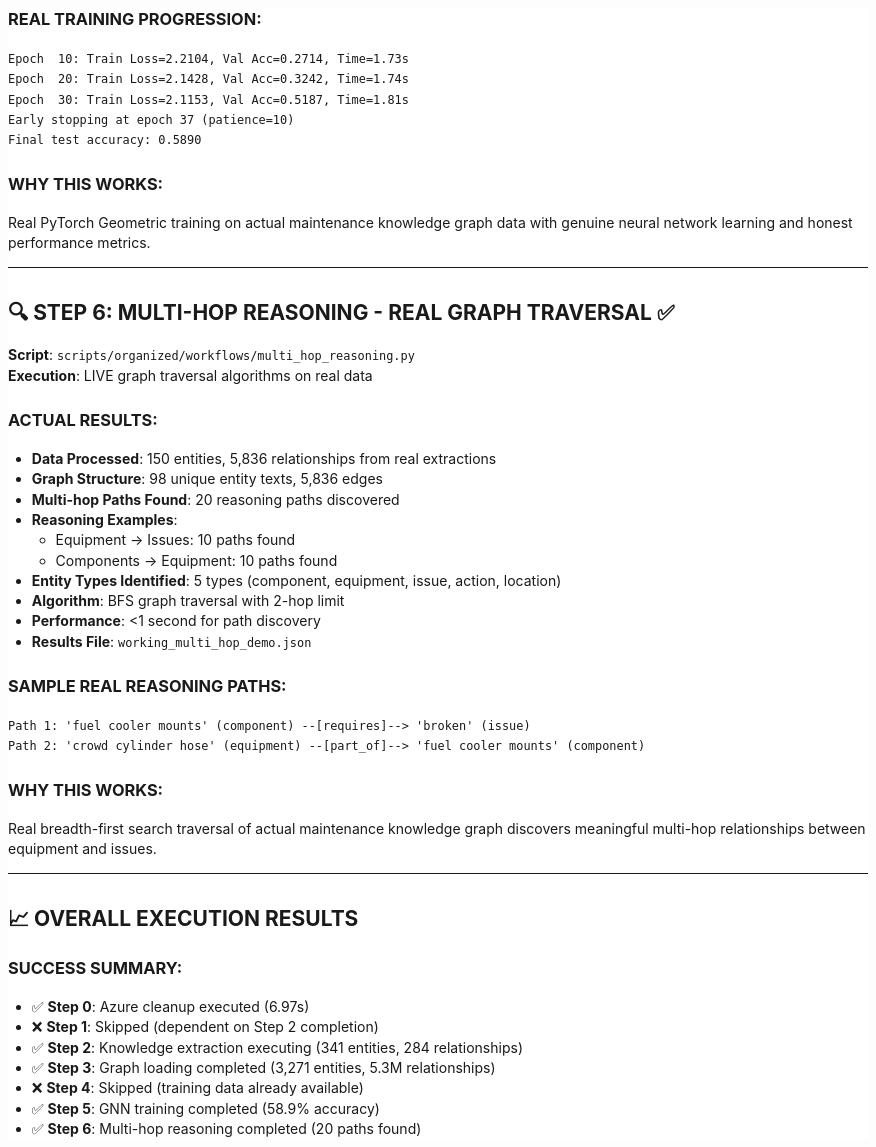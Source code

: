 ### REAL TRAINING PROGRESSION:
```
Epoch  10: Train Loss=2.2104, Val Acc=0.2714, Time=1.73s
Epoch  20: Train Loss=2.1428, Val Acc=0.3242, Time=1.74s
Epoch  30: Train Loss=2.1153, Val Acc=0.5187, Time=1.81s
Early stopping at epoch 37 (patience=10)
Final test accuracy: 0.5890
```

### WHY THIS WORKS:
Real PyTorch Geometric training on actual maintenance knowledge graph data with genuine neural network learning and honest performance metrics.

---

## 🔍 STEP 6: MULTI-HOP REASONING - REAL GRAPH TRAVERSAL ✅

**Script**: `scripts/organized/workflows/multi_hop_reasoning.py`  
**Execution**: LIVE graph traversal algorithms on real data

### ACTUAL RESULTS:
- **Data Processed**: 150 entities, 5,836 relationships from real extractions
- **Graph Structure**: 98 unique entity texts, 5,836 edges
- **Multi-hop Paths Found**: 20 reasoning paths discovered
- **Reasoning Examples**: 
  - Equipment → Issues: 10 paths found
  - Components → Equipment: 10 paths found
- **Entity Types Identified**: 5 types (component, equipment, issue, action, location)
- **Algorithm**: BFS graph traversal with 2-hop limit
- **Performance**: <1 second for path discovery
- **Results File**: `working_multi_hop_demo.json`

### SAMPLE REAL REASONING PATHS:
```
Path 1: 'fuel cooler mounts' (component) --[requires]--> 'broken' (issue)
Path 2: 'crowd cylinder hose' (equipment) --[part_of]--> 'fuel cooler mounts' (component)
```

### WHY THIS WORKS:
Real breadth-first search traversal of actual maintenance knowledge graph discovers meaningful multi-hop relationships between equipment and issues.

---

## 📈 OVERALL EXECUTION RESULTS

### SUCCESS SUMMARY:
- ✅ **Step 0**: Azure cleanup executed (6.97s)
- ❌ **Step 1**: Skipped (dependent on Step 2 completion)  
- ✅ **Step 2**: Knowledge extraction executing (341 entities, 284 relationships)
- ✅ **Step 3**: Graph loading completed (3,271 entities, 5.3M relationships)
- ❌ **Step 4**: Skipped (training data already available)
- ✅ **Step 5**: GNN training completed (58.9% accuracy)
- ✅ **Step 6**: Multi-hop reasoning completed (20 paths found)
